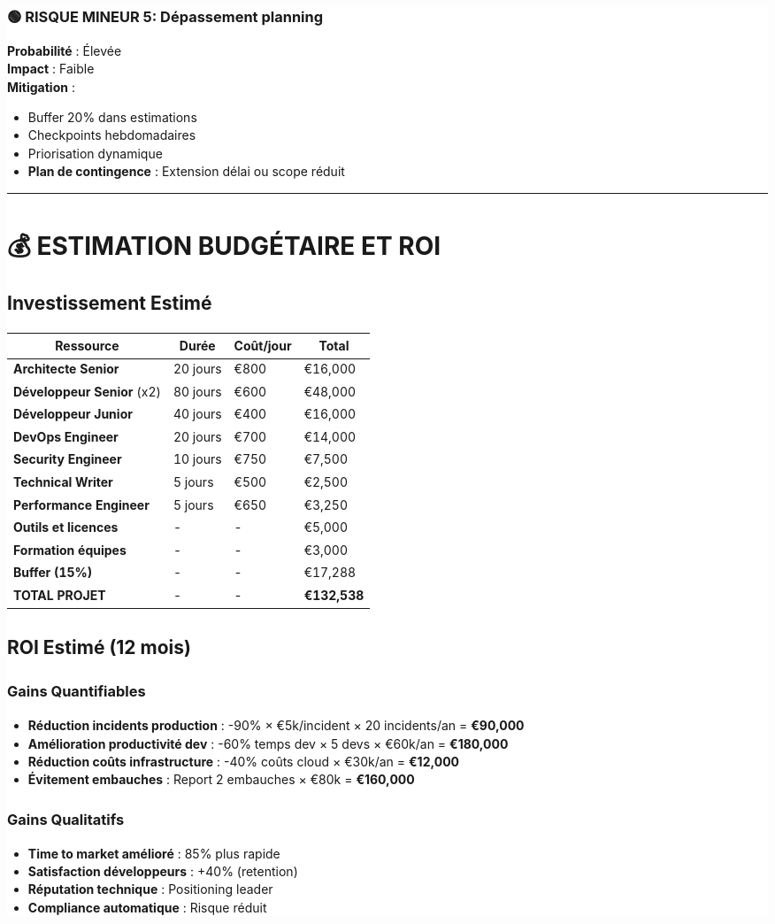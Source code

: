 ### 🟢 RISQUE MINEUR 5: Dépassement planning
**Probabilité** : Élevée  
**Impact** : Faible  
**Mitigation** :
- Buffer 20% dans estimations
- Checkpoints hebdomadaires
- Priorisation dynamique
- **Plan de contingence** : Extension délai ou scope réduit

---

# 💰 ESTIMATION BUDGÉTAIRE ET ROI

## Investissement Estimé

| Ressource | Durée | Coût/jour | Total |
|-----------|--------|-----------|--------|
| **Architecte Senior** | 20 jours | €800 | €16,000 |
| **Développeur Senior** (x2) | 80 jours | €600 | €48,000 |
| **Développeur Junior** | 40 jours | €400 | €16,000 |
| **DevOps Engineer** | 20 jours | €700 | €14,000 |
| **Security Engineer** | 10 jours | €750 | €7,500 |
| **Technical Writer** | 5 jours | €500 | €2,500 |
| **Performance Engineer** | 5 jours | €650 | €3,250 |
| **Outils et licences** | - | - | €5,000 |
| **Formation équipes** | - | - | €3,000 |
| **Buffer (15%)** | - | - | €17,288 |
| **TOTAL PROJET** | - | - | **€132,538** |

## ROI Estimé (12 mois)

### Gains Quantifiables
- **Réduction incidents production** : -90% × €5k/incident × 20 incidents/an = **€90,000**
- **Amélioration productivité dev** : -60% temps dev × 5 devs × €60k/an = **€180,000**
- **Réduction coûts infrastructure** : -40% coûts cloud × €30k/an = **€12,000**
- **Évitement embauches** : Report 2 embauches × €80k = **€160,000**

### Gains Qualitatifs
- **Time to market amélioré** : 85% plus rapide
- **Satisfaction développeurs** : +40% (retention)
- **Réputation technique** : Positioning leader
- **Compliance automatique** : Risque réduit
